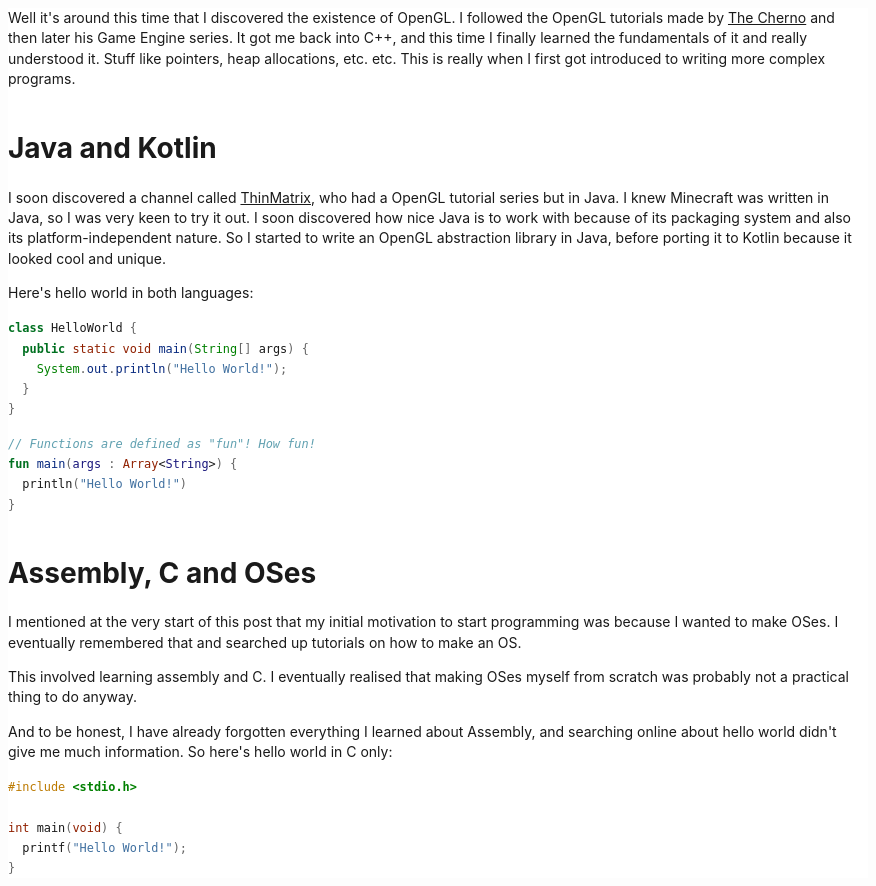 Well it's around this time that I discovered the existence of OpenGL. I followed the OpenGL tutorials made by
[The Cherno](https://www.youtube.com/playlist?list=PLlrATfBNZ98foTJPJ_Ev03o2oq3-GGOS2) and then later his Game Engine series.
It got me back into C++, and this time I finally learned the fundamentals of it and really understood it. Stuff like pointers, heap allocations,
etc. etc. This is really when I first got introduced to writing more complex programs.

# Java and Kotlin

I soon discovered a channel called [ThinMatrix](https://www.youtube.com/@ThinMatrix), who had a OpenGL tutorial series but in Java. I knew
Minecraft was written in Java, so I was very keen to try it out. I soon discovered how nice Java is to work with because of its packaging system
and also its platform-independent nature. So I started to write an OpenGL abstraction library in Java, before porting it to Kotlin because it looked
cool and unique.

Here's hello world in both languages:

```java
class HelloWorld {
  public static void main(String[] args) {
    System.out.println("Hello World!");
  }
}
```

```kt
// Functions are defined as "fun"! How fun!
fun main(args : Array<String>) {
  println("Hello World!")
}
```

# Assembly, C and OSes

I mentioned at the very start of this post that my initial motivation to start programming was because I wanted to make OSes.
I eventually remembered that and searched up tutorials on how to make an OS.

This involved learning assembly and C. I eventually realised that making OSes myself from scratch was probably not a practical
thing to do anyway.

And to be honest, I have already forgotten everything I learned about Assembly, and searching online about hello world didn't
give me much information. So here's hello world in C only:

```c
#include <stdio.h>

int main(void) {
  printf("Hello World!");
}
```
